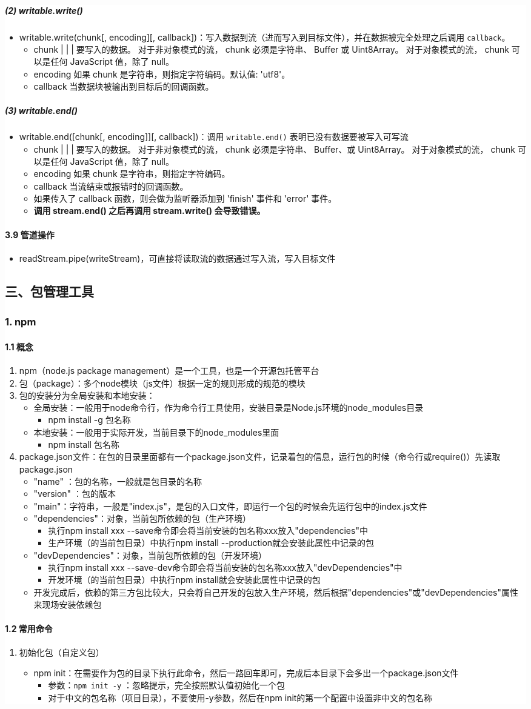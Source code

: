 ##### (2) writable.write()

* writable.write(chunk\[, encoding][, callback])：写入数据到流（进而写入到目标文件），并在数据被完全处理之后调用 `callback`。
  * chunk <string> | <Buffer> | <Uint8Array> | <any> 要写入的数据。  对于非对象模式的流， chunk 必须是字符串、 Buffer 或 Uint8Array。 对于对象模式的流， chunk 可以是任何 JavaScript 值，除了 null。
  * encoding <string> 如果 chunk 是字符串，则指定字符编码。默认值: 'utf8'。
  * callback <Function> 当数据块被输出到目标后的回调函数。

##### (3) writable.end()

* writable.end(\[chunk\[, encoding]][, callback])：调用 `writable.end()` 表明已没有数据要被写入可写流
  * chunk <string> | <Buffer> | <Uint8Array> | <any> 要写入的数据。 对于非对象模式的流， chunk 必须是字符串、 Buffer、或 Uint8Array。 对于对象模式的流， chunk 可以是任何 JavaScript 值，除了 null。
  * encoding <string> 如果 chunk 是字符串，则指定字符编码。
  * callback <Function> 当流结束或报错时的回调函数。
  * 如果传入了 callback 函数，则会做为监听器添加到 'finish' 事件和 'error' 事件。
  * **调用 stream.end() 之后再调用 stream.write() 会导致错误。**

#### 3.9 管道操作

- readStream.pipe(writeStream)，可直接将读取流的数据通过写入流，写入目标文件

## 三、包管理工具

### 1. npm

#### 1.1 概念

1. npm（node.js package management）是一个工具，也是一个开源包托管平台
2. 包（package）：多个node模块（js文件）根据一定的规则形成的规范的模块
3. 包的安装分为全局安装和本地安装：
   * 全局安装：一般用于node命令行，作为命令行工具使用，安装目录是Node.js环境的node_modules目录
     * npm install -g 包名称
   * 本地安装：一般用于实际开发，当前目录下的node_modules里面
     * npm install 包名称
4. package.json文件：在包的目录里面都有一个package.json文件，记录着包的信息，运行包的时候（命令行或require()）先读取package.json
   * "name" ：包的名称，一般就是包目录的名称
   * "version" ：包的版本
   * "main"：字符串，一般是"index.js"，是包的入口文件，即运行一个包的时候会先运行包中的index.js文件
   * "dependencies"：对象，当前包所依赖的包（生产环境）
     * 执行npm install xxx --save命令即会将当前安装的包名称xxx放入"dependencies"中
     * 生产环境（的当前包目录）中执行npm install --production就会安装此属性中记录的包
   * "devDependencies"：对象，当前包所依赖的包（开发环境）
     * 执行npm install xxx --save-dev命令即会将当前安装的包名称xxx放入"devDependencies"中
     * 开发环境（的当前包目录）中执行npm install就会安装此属性中记录的包
   * 开发完成后，依赖的第三方包比较大，只会将自己开发的包放入生产环境，然后根据"dependencies"或"devDependencies"属性来现场安装依赖包

#### 1.2 常用命令

1. 初始化包（自定义包）

   * npm init：在需要作为包的目录下执行此命令，然后一路回车即可，完成后本目录下会多出一个package.json文件
     * 参数：`npm init -y` ：忽略提示，完全按照默认值初始化一个包
     * 对于中文的包名称（项目目录），不要使用-y参数，然后在npm init的第一个配置中设置非中文的包名称
